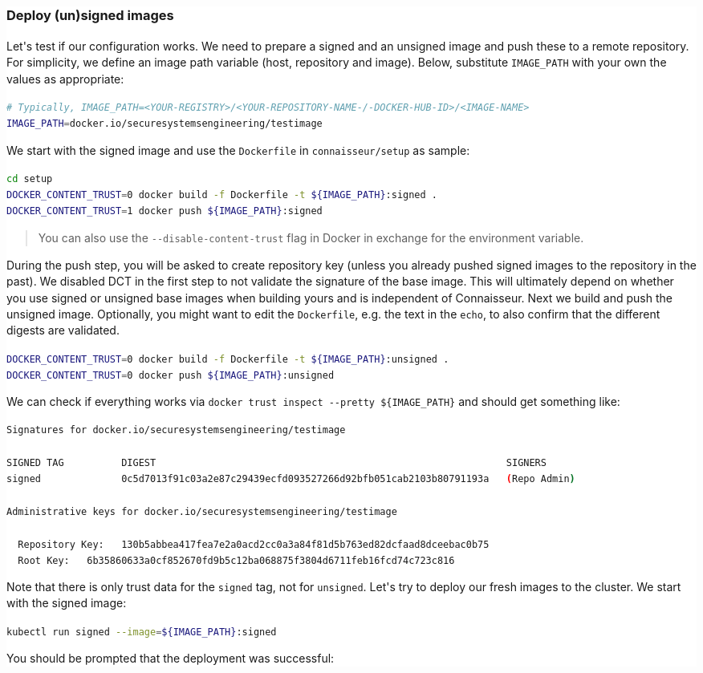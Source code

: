 ### Deploy (un)signed images

Let's test if our configuration works. We need to prepare a signed and an unsigned image and push these to a remote repository. For simplicity, we define an image path variable (host, repository and image). Below, substitute `IMAGE_PATH` with your own the values as appropriate:

```bash
# Typically, IMAGE_PATH=<YOUR-REGISTRY>/<YOUR-REPOSITORY-NAME-/-DOCKER-HUB-ID>/<IMAGE-NAME>
IMAGE_PATH=docker.io/securesystemsengineering/testimage
```

We start with the signed image and use the `Dockerfile` in `connaisseur/setup` as sample:

```bash
cd setup
DOCKER_CONTENT_TRUST=0 docker build -f Dockerfile -t ${IMAGE_PATH}:signed .
DOCKER_CONTENT_TRUST=1 docker push ${IMAGE_PATH}:signed
```

> You can also use the `--disable-content-trust` flag in Docker in exchange for the environment variable.

During the push step, you will be asked to create repository key (unless you already pushed signed images to the repository in the past). We disabled DCT in the first step to not validate the signature of the base image. This will ultimately depend on whether you use signed or unsigned base images when building yours and is independent of Connaisseur. Next we build and push the unsigned image. Optionally, you might want to edit the `Dockerfile`, e.g. the text in the `echo`, to also confirm that the different digests are validated.

```bash
DOCKER_CONTENT_TRUST=0 docker build -f Dockerfile -t ${IMAGE_PATH}:unsigned .
DOCKER_CONTENT_TRUST=0 docker push ${IMAGE_PATH}:unsigned
```

We can check if everything works via `docker trust inspect --pretty ${IMAGE_PATH}` and should get something like:

```bash
Signatures for docker.io/securesystemsengineering/testimage

SIGNED TAG          DIGEST                                                             SIGNERS
signed              0c5d7013f91c03a2e87c29439ecfd093527266d92bfb051cab2103b80791193a   (Repo Admin)

Administrative keys for docker.io/securesystemsengineering/testimage

  Repository Key:   130b5abbea417fea7e2a0acd2cc0a3a84f81d5b763ed82dcfaad8dceebac0b75
  Root Key:   6b35860633a0cf852670fd9b5c12ba068875f3804d6711feb16fcd74c723c816
```

Note that there is only trust data for the `signed` tag, not for `unsigned`. Let's try to deploy our fresh images to the cluster. We start with the signed image:

```bash
kubectl run signed --image=${IMAGE_PATH}:signed
```

You should be prompted that the deployment was successful:
